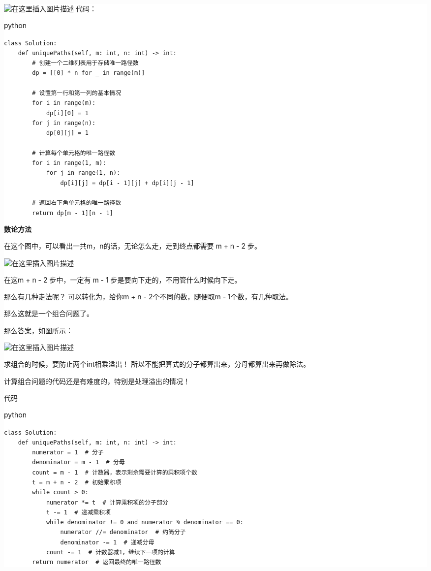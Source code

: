 ![在这里插入图片描述](https://img-blog.csdnimg.cn/1f501a5dc78349db8de0f19b863f309f.png)
代码：

python

```
class Solution:
    def uniquePaths(self, m: int, n: int) -> int:
        # 创建一个二维列表用于存储唯一路径数
        dp = [[0] * n for _ in range(m)]
        
        # 设置第一行和第一列的基本情况
        for i in range(m):
            dp[i][0] = 1
        for j in range(n):
            dp[0][j] = 1
        
        # 计算每个单元格的唯一路径数
        for i in range(1, m):
            for j in range(1, n):
                dp[i][j] = dp[i - 1][j] + dp[i][j - 1]
        
        # 返回右下角单元格的唯一路径数
        return dp[m - 1][n - 1]
```

**数论方法**

在这个图中，可以看出一共m，n的话，无论怎么走，走到终点都需要 m + n - 2 步。


![在这里插入图片描述](https://img-blog.csdnimg.cn/c07369cc3f3e4f338bba283e655f476e.png)

在这m + n - 2 步中，一定有 m - 1 步是要向下走的，不用管什么时候向下走。

那么有几种走法呢？ 可以转化为，给你m + n - 2个不同的数，随便取m - 1个数，有几种取法。

那么这就是一个组合问题了。

那么答案，如图所示：

![在这里插入图片描述](https://img-blog.csdnimg.cn/d0e89802d52a49c0badcf470a333d0af.png)

求组合的时候，要防止两个int相乘溢出！ 所以不能把算式的分子都算出来，分母都算出来再做除法。

计算组合问题的代码还是有难度的，特别是处理溢出的情况！

代码

python

```
class Solution:
    def uniquePaths(self, m: int, n: int) -> int:
        numerator = 1  # 分子
        denominator = m - 1  # 分母
        count = m - 1  # 计数器，表示剩余需要计算的乘积项个数
        t = m + n - 2  # 初始乘积项
        while count > 0:
            numerator *= t  # 计算乘积项的分子部分
            t -= 1  # 递减乘积项
            while denominator != 0 and numerator % denominator == 0:
                numerator //= denominator  # 约简分子
                denominator -= 1  # 递减分母
            count -= 1  # 计数器减1，继续下一项的计算
        return numerator  # 返回最终的唯一路径数

```
